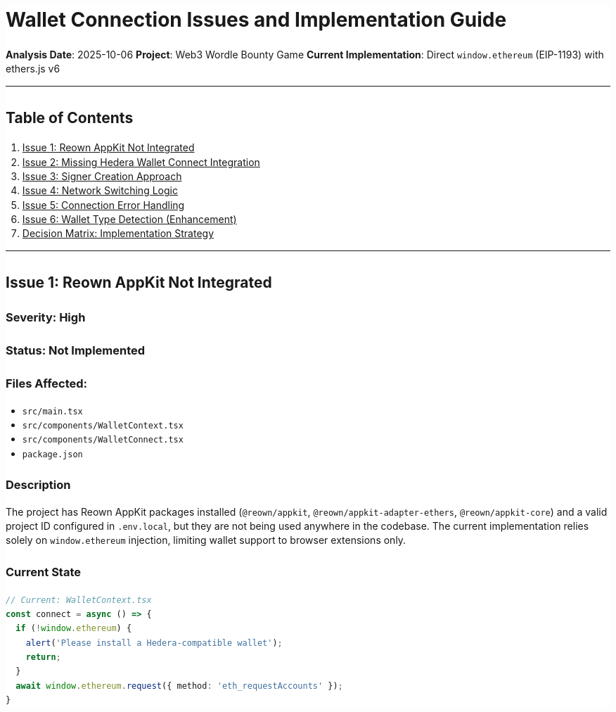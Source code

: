 # Wallet Connection Issues and Implementation Guide

**Analysis Date**: 2025-10-06
**Project**: Web3 Wordle Bounty Game
**Current Implementation**: Direct `window.ethereum` (EIP-1193) with ethers.js v6

---

## Table of Contents

1. [Issue 1: Reown AppKit Not Integrated](#issue-1-reown-appkit-not-integrated)
2. [Issue 2: Missing Hedera Wallet Connect Integration](#issue-2-missing-hedera-wallet-connect-integration)
3. [Issue 3: Signer Creation Approach](#issue-3-signer-creation-approach)
4. [Issue 4: Network Switching Logic](#issue-4-network-switching-logic)
5. [Issue 5: Connection Error Handling](#issue-5-connection-error-handling)
6. [Issue 6: Wallet Type Detection (Enhancement)](#issue-6-wallet-type-detection-enhancement)
7. [Decision Matrix: Implementation Strategy](#decision-matrix-implementation-strategy)

---

## Issue 1: Reown AppKit Not Integrated

### **Severity**: High
### **Status**: Not Implemented
### **Files Affected**:
- `src/main.tsx`
- `src/components/WalletContext.tsx`
- `src/components/WalletConnect.tsx`
- `package.json`

### **Description**

The project has Reown AppKit packages installed (`@reown/appkit`, `@reown/appkit-adapter-ethers`, `@reown/appkit-core`) and a valid project ID configured in `.env.local`, but they are not being used anywhere in the codebase. The current implementation relies solely on `window.ethereum` injection, limiting wallet support to browser extensions only.

### **Current State**

```typescript
// Current: WalletContext.tsx
const connect = async () => {
  if (!window.ethereum) {
    alert('Please install a Hedera-compatible wallet');
    return;
  }
  await window.ethereum.request({ method: 'eth_requestAccounts' });
}
```
